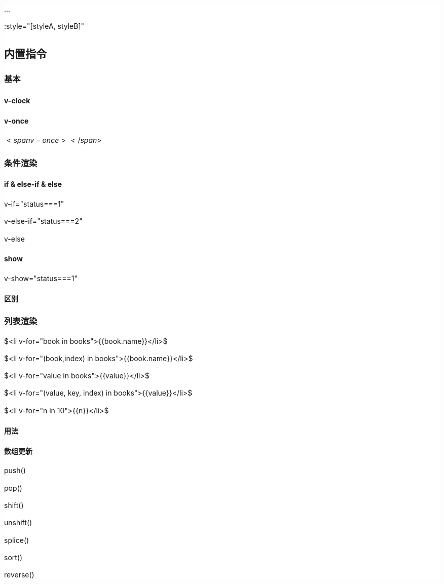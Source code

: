...

:style="[styleA, styleB]"

## 内置指令

### 基本

#### v-clock

#### v-once

$<span v-once></span>$

### 条件渲染
#### if & else-if & else

v-if="status===1"

v-else-if="status===2"

v-else

#### show

v-show="status===1"

#### 区别
### 列表渲染

$<li v-for="book in books">{{book.name}}</li>$

$<li v-for="(book,index) in books">{{book.name}}</li>$

$<li v-for="value  in books">{{value}}</li>$

$<li v-for="(value, key, index) in books">{{value}}</li>$

$<li v-for="n in 10">{{n}}</li>$

#### 用法

#### 数组更新

push()

pop()

shift()

unshift()

splice()

sort()

reverse()
